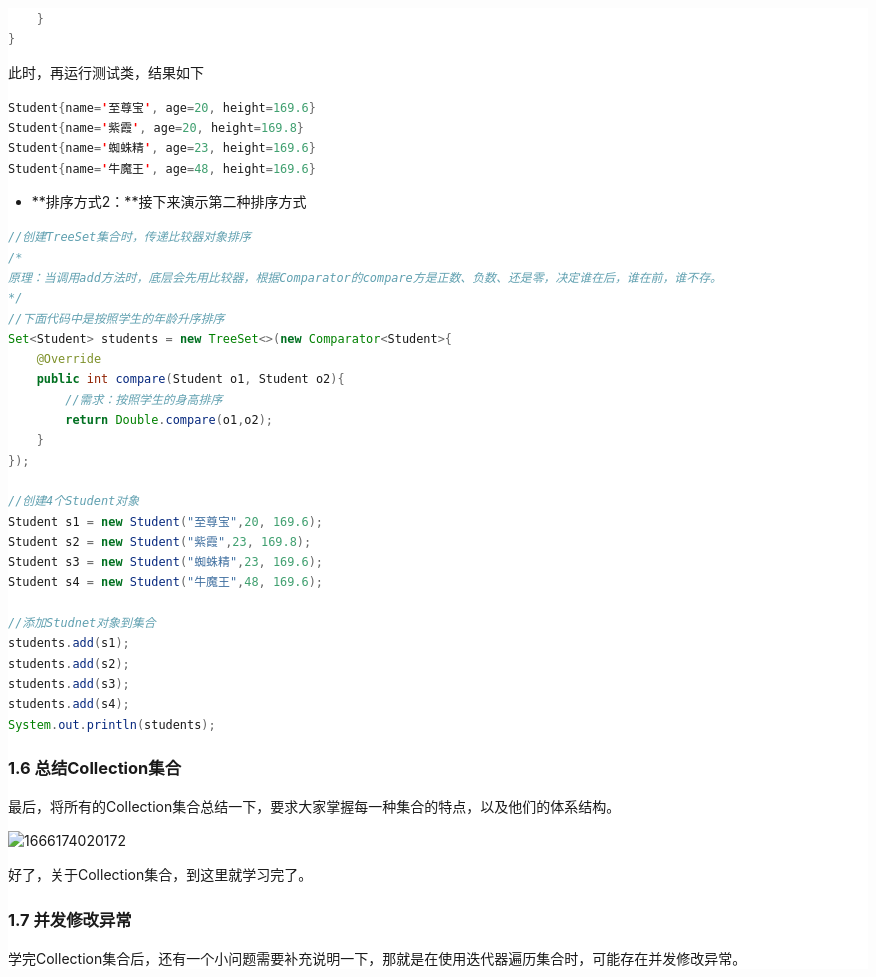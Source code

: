 ```java
    }
}
```

此时，再运行测试类，结果如下

```java
Student{name='至尊宝', age=20, height=169.6}
Student{name='紫霞', age=20, height=169.8}
Student{name='蜘蛛精', age=23, height=169.6}
Student{name='牛魔王', age=48, height=169.6}
```

- **排序方式2：**接下来演示第二种排序方式

```java
//创建TreeSet集合时，传递比较器对象排序
/*
原理：当调用add方法时，底层会先用比较器，根据Comparator的compare方是正数、负数、还是零，决定谁在后，谁在前，谁不存。
*/
//下面代码中是按照学生的年龄升序排序
Set<Student> students = new TreeSet<>(new Comparator<Student>{
    @Override
    public int compare(Student o1, Student o2){
        //需求：按照学生的身高排序
        return Double.compare(o1,o2); 
    }
});

//创建4个Student对象
Student s1 = new Student("至尊宝",20, 169.6);
Student s2 = new Student("紫霞",23, 169.8);
Student s3 = new Student("蜘蛛精",23, 169.6);
Student s4 = new Student("牛魔王",48, 169.6);

//添加Studnet对象到集合
students.add(s1);
students.add(s2);
students.add(s3);
students.add(s4);
System.out.println(students); 
```

### 1.6 总结Collection集合

最后，将所有的Collection集合总结一下，要求大家掌握每一种集合的特点，以及他们的体系结构。

![1666174020172](https://lsky-pro.smartideahub.site:2083/qls/1666174020172-1667311882030.png)

好了，关于Collection集合，到这里就学习完了。

### 1.7 并发修改异常

学完Collection集合后，还有一个小问题需要补充说明一下，那就是在使用迭代器遍历集合时，可能存在并发修改异常。
